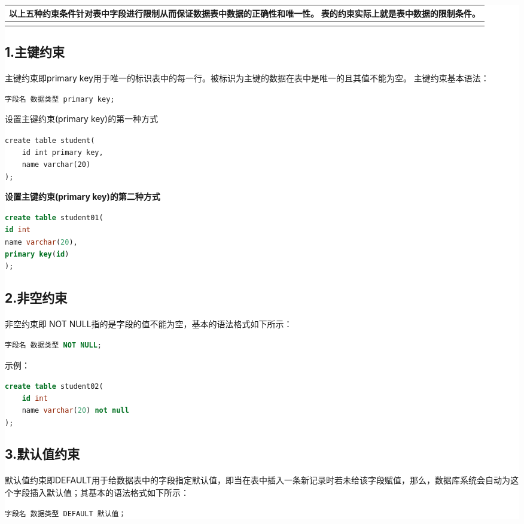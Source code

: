 | 以上五种约束条件针对表中字段进行限制从而保证数据表中数据的正确性和唯一性。 表的约束实际上就是表中数据的限制条件。 |
| ------------------------------------------------------------ |
|                                                              |

## 1.主键约束

主键约束即primary key用于唯一的标识表中的每一行。被标识为主键的数据在表中是唯一的且其值不能为空。
主键约束基本语法：

```
字段名 数据类型 primary key;
```


设置主键约束(primary key)的第一种方式

```
create table student(
    id int primary key,
    name varchar(20)
);
```

**设置主键约束(primary key)的第二种方式**

```sql
create table student01(
id int
name varchar(20),
primary key(id)
);
```



## 2.非空约束

非空约束即 NOT NULL指的是字段的值不能为空，基本的语法格式如下所示：

```sql
字段名 数据类型 NOT NULL;
```

示例：

```sql
create table student02(
    id int
    name varchar(20) not null
);
```

## 3.默认值约束

默认值约束即DEFAULT用于给数据表中的字段指定默认值，即当在表中插入一条新记录时若未给该字段赋值，那么，数据库系统会自动为这个字段插入默认值；其基本的语法格式如下所示：

```
字段名 数据类型 DEFAULT 默认值；
```
